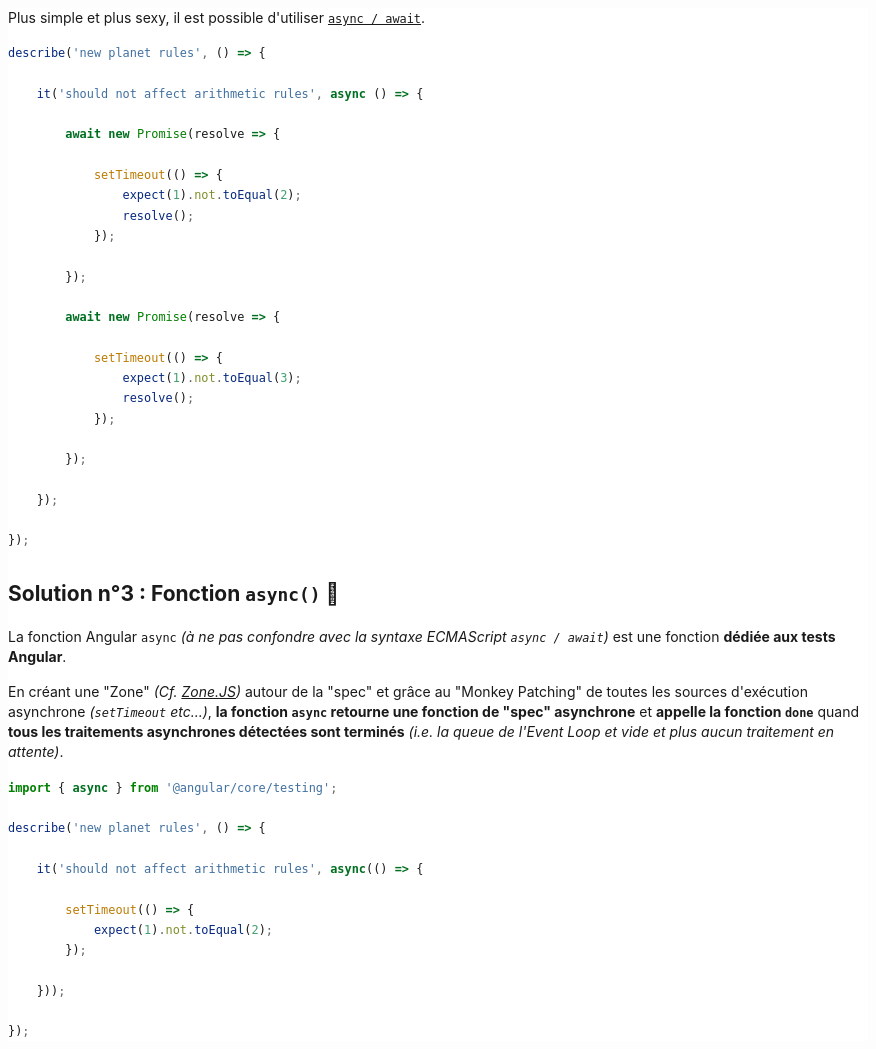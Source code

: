Plus simple et plus sexy, il est possible d'utiliser [`async / await`](../../callback-hell-vs.-promise-vs.-async-await/async-await.md).

```typescript
describe('new planet rules', () => {

    it('should not affect arithmetic rules', async () => {

        await new Promise(resolve => {

            setTimeout(() => {
                expect(1).not.toEqual(2);
                resolve();
            });

        });

        await new Promise(resolve => {

            setTimeout(() => {
                expect(1).not.toEqual(3);
                resolve();
            });

        });

    });

});
```

## Solution n°3 : Fonction `async()` 🤟

La fonction Angular `async` _\(à ne pas confondre avec la syntaxe ECMAScript `async / await`\)_ est une fonction **dédiée aux tests Angular**.

En créant une "Zone" _\(Cf._ [_Zone.JS_](https://github.com/angular/zone.js/)_\)_ autour de la "spec" et grâce au "Monkey Patching" de toutes les sources d'exécution asynchrone _\(`setTimeout` etc...\)_, **la fonction `async` retourne une fonction de "spec" asynchrone** et **appelle la fonction `done`** quand **tous les traitements asynchrones détectées sont terminés** _\(i.e. la queue de l'Event Loop et vide et plus aucun traitement en attente\)_.

```typescript
import { async } from '@angular/core/testing';

describe('new planet rules', () => {

    it('should not affect arithmetic rules', async(() => {

        setTimeout(() => {
            expect(1).not.toEqual(2);
        });

    }));

});
```
